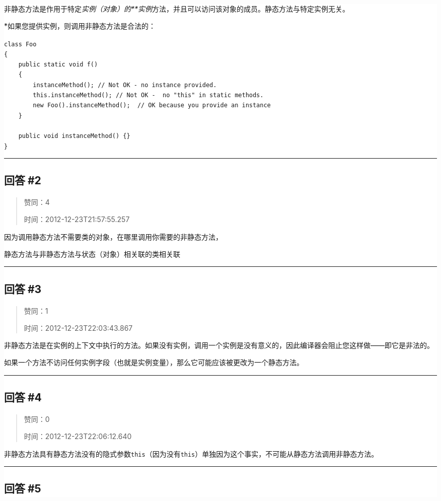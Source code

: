 非静态方法是作用于特定*实例（对象）的**实例*方法，并且可以访问该对象的成员。静态方法与特定实例无关。

 *如果您提供实例，则调用非静态方法是合法的：

```
class Foo
{
    public static void f()
    {
        instanceMethod(); // Not OK - no instance provided.
        this.instanceMethod(); // Not OK -  no "this" in static methods.
        new Foo().instanceMethod();  // OK because you provide an instance
    }

    public void instanceMethod() {}
} 
```

* * *

## 回答 #2

> 赞同：4
> 
> 时间：2012-12-23T21:57:55.257

因为调用静态方法不需要类的对象，在哪里调用你需要的非静态方法，

静态方法与非静态方法与状态（对象）相关联的类相关联

* * *

## 回答 #3

> 赞同：1
> 
> 时间：2012-12-23T22:03:43.867

非静态方法是在实例的上下文中执行的方法。如果没有实例，调用一个实例是没有意义的，因此编译器会阻止您这样做——即它是非法的。

如果一个方法不访问任何实例字段（也就是实例变量），那么它可能应该被更改为一个静态方法。

* * *

## 回答 #4

> 赞同：0
> 
> 时间：2012-12-23T22:06:12.640

非静态方法具有静态方法没有的隐式参数`this`（因为没有`this`）单独因为这个事实，不可能从静态方法调用非静态方法。

* * *

## 回答 #5
